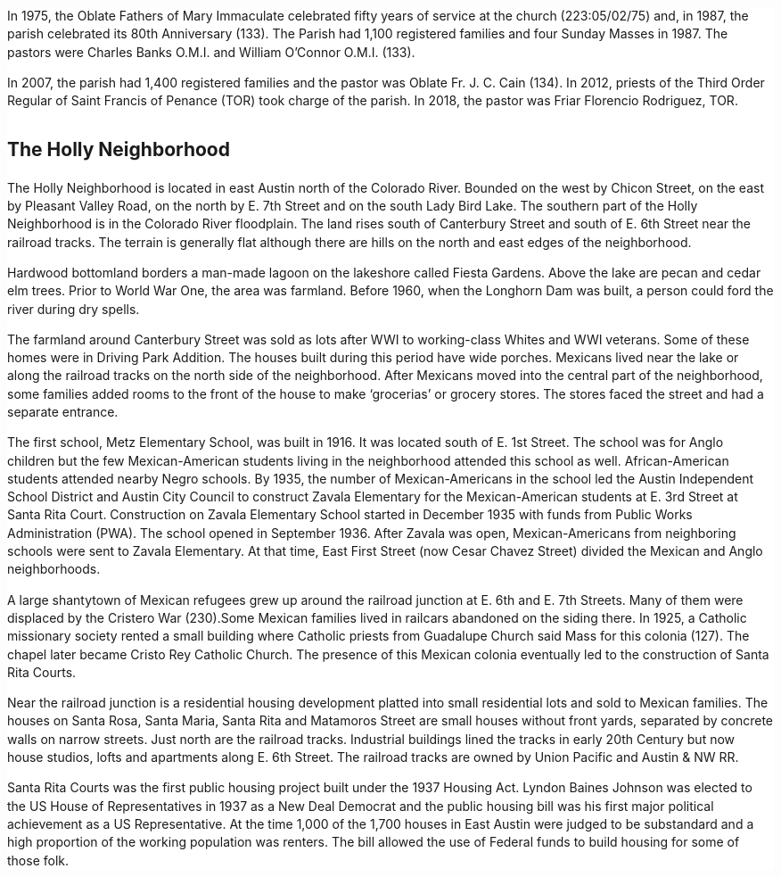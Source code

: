 In 1975, the Oblate Fathers of Mary Immaculate celebrated fifty years of service at the church (223:05/02/75) and, in 1987, the parish celebrated its 80th Anniversary (133). The Parish had 1,100 registered families and four Sunday Masses in 1987. The pastors were Charles Banks O.M.I. and William O’Connor O.M.I. (133).

In 2007, the parish had 1,400 registered families and the pastor was Oblate Fr. J. C. Cain (134). In 2012, priests of the Third Order Regular of Saint Francis of Penance (TOR) took charge of the parish. In 2018, the pastor was Friar Florencio Rodriguez, TOR.

## The Holly Neighborhood  

The Holly Neighborhood is located in east Austin north of the Colorado River. Bounded on the west by Chicon Street, on the east by Pleasant Valley Road, on the north by E. 7th Street and on the south Lady Bird Lake. The southern part of the Holly Neighborhood is in the Colorado River floodplain. The land rises south of Canterbury Street and south of E. 6th Street near the railroad tracks. The terrain is generally flat although there are hills on the north and east edges of the neighborhood.

Hardwood bottomland borders a man-made lagoon on the lakeshore called Fiesta Gardens. Above the lake are pecan and cedar elm trees. Prior to World War One, the area was farmland. Before 1960, when the Longhorn Dam was built, a person could ford the river during dry spells.

The farmland around Canterbury Street was sold as lots after WWI to working-class Whites and WWI veterans. Some of these homes were in Driving Park Addition. The houses built during this period have wide porches. Mexicans lived near the lake or along the railroad tracks on the north side of the neighborhood. After Mexicans moved into the central part of the neighborhood, some families added rooms to the front of the house to make ‘grocerias’ or grocery stores. The stores faced the street and had a separate entrance.

The first school, Metz Elementary School, was built in 1916. It was located south of E. 1st Street. The school was for Anglo children but the few Mexican-American students living in the neighborhood attended this school as well. African-American students attended nearby Negro schools. By 1935, the number of Mexican-Americans in the school led the Austin Independent School District and Austin City Council to construct Zavala Elementary for the Mexican-American students at E. 3rd Street at Santa Rita Court. Construction on Zavala Elementary School started in December 1935 with funds from Public Works Administration (PWA). The school opened in September 1936. After Zavala was open, Mexican-Americans from neighboring schools were sent to Zavala Elementary. At that time, East First Street (now Cesar Chavez Street) divided the Mexican and Anglo neighborhoods.

A large shantytown of Mexican refugees grew up around the railroad junction at E. 6th and E. 7th Streets. Many of them were displaced by the Cristero War (230).Some Mexican families lived in railcars abandoned on the siding there. In 1925, a Catholic missionary society rented a small building where Catholic priests from Guadalupe Church said Mass for this colonia (127). The chapel later became Cristo Rey Catholic Church. The presence of this Mexican colonia eventually led to the construction of Santa Rita Courts.

Near the railroad junction is a residential housing development platted into small residential lots and sold to Mexican families. The houses on Santa Rosa, Santa Maria, Santa Rita and Matamoros Street are small houses without front yards, separated by concrete walls on narrow streets. Just north are the railroad tracks. Industrial buildings lined the tracks in early 20th Century but now house studios, lofts and apartments along E. 6th Street. The railroad tracks are owned by Union Pacific and Austin & NW RR.

Santa Rita Courts was the first public housing project built under the 1937 Housing Act. Lyndon Baines Johnson was elected to the US House of Representatives in 1937 as a New Deal Democrat and the public housing bill was his first major political achievement as a US Representative. At the time 1,000 of the 1,700 houses in East Austin were judged to be substandard and a high proportion of the working population was renters. The bill allowed the use of Federal funds to build housing for some of those folk.
